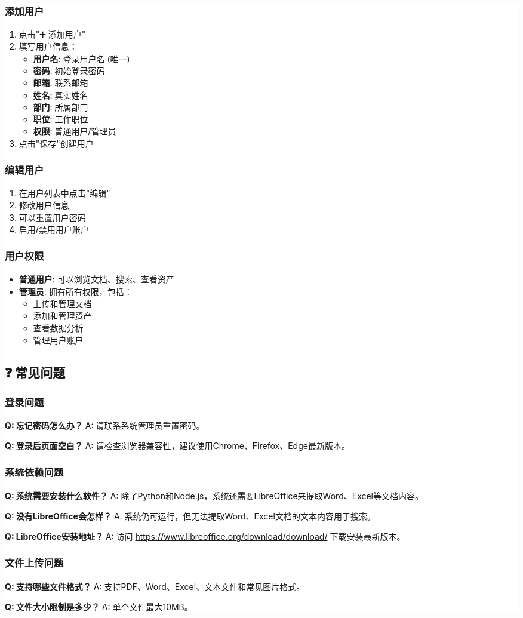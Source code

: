 ### 添加用户
1. 点击"➕ 添加用户"
2. 填写用户信息：
   - **用户名**: 登录用户名 (唯一)
   - **密码**: 初始登录密码
   - **邮箱**: 联系邮箱
   - **姓名**: 真实姓名
   - **部门**: 所属部门
   - **职位**: 工作职位
   - **权限**: 普通用户/管理员
3. 点击"保存"创建用户

### 编辑用户
1. 在用户列表中点击"编辑"
2. 修改用户信息
3. 可以重置用户密码
4. 启用/禁用用户账户

### 用户权限
- **普通用户**: 可以浏览文档、搜索、查看资产
- **管理员**: 拥有所有权限，包括：
  - 上传和管理文档
  - 添加和管理资产
  - 查看数据分析
  - 管理用户账户

## ❓ 常见问题

### 登录问题
**Q: 忘记密码怎么办？**
A: 请联系系统管理员重置密码。

**Q: 登录后页面空白？**
A: 请检查浏览器兼容性，建议使用Chrome、Firefox、Edge最新版本。

### 系统依赖问题
**Q: 系统需要安装什么软件？**
A: 除了Python和Node.js，系统还需要LibreOffice来提取Word、Excel等文档内容。

**Q: 没有LibreOffice会怎样？**
A: 系统仍可运行，但无法提取Word、Excel文档的文本内容用于搜索。

**Q: LibreOffice安装地址？**
A: 访问 https://www.libreoffice.org/download/download/ 下载安装最新版本。

### 文件上传问题
**Q: 支持哪些文件格式？**
A: 支持PDF、Word、Excel、文本文件和常见图片格式。

**Q: 文件大小限制是多少？**
A: 单个文件最大10MB。
